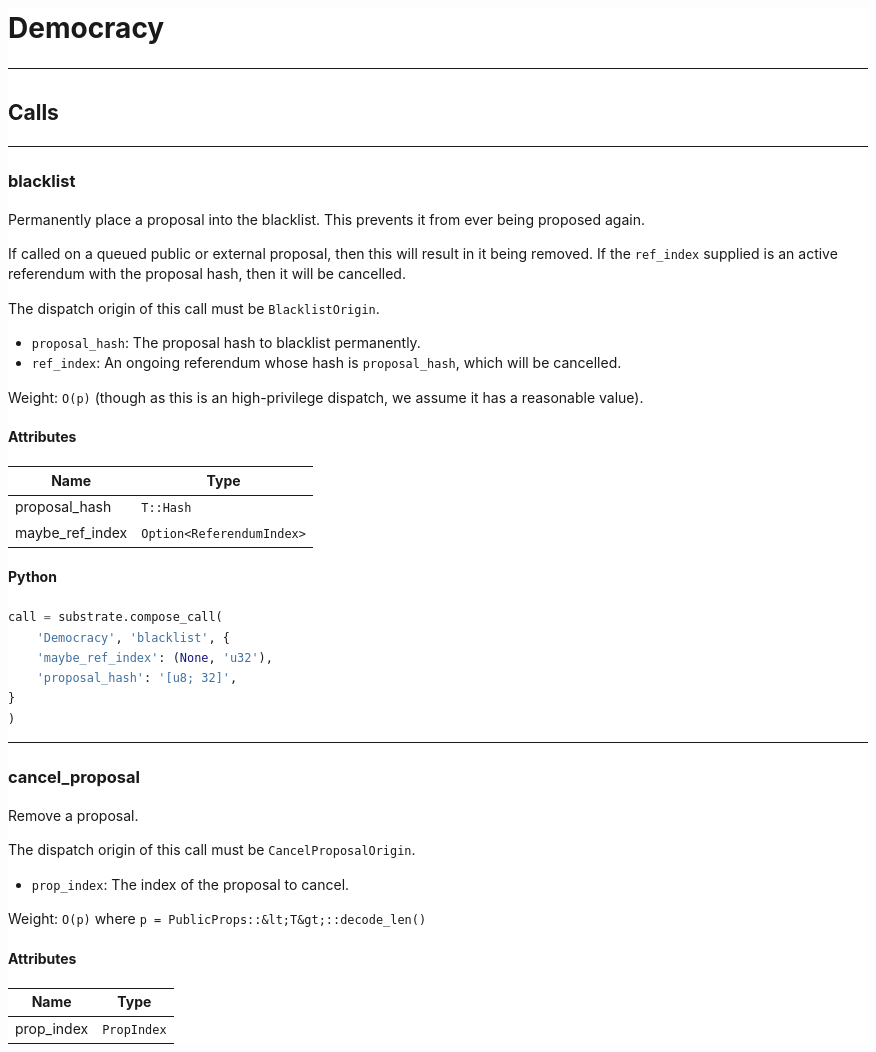 
# Democracy

---------
## Calls

---------
### blacklist
Permanently place a proposal into the blacklist. This prevents it from ever being
proposed again.

If called on a queued public or external proposal, then this will result in it being
removed. If the `ref_index` supplied is an active referendum with the proposal hash,
then it will be cancelled.

The dispatch origin of this call must be `BlacklistOrigin`.

- `proposal_hash`: The proposal hash to blacklist permanently.
- `ref_index`: An ongoing referendum whose hash is `proposal_hash`, which will be
cancelled.

Weight: `O(p)` (though as this is an high-privilege dispatch, we assume it has a
  reasonable value).
#### Attributes
| Name | Type |
| -------- | -------- | 
| proposal_hash | `T::Hash` | 
| maybe_ref_index | `Option<ReferendumIndex>` | 

#### Python
```python
call = substrate.compose_call(
    'Democracy', 'blacklist', {
    'maybe_ref_index': (None, 'u32'),
    'proposal_hash': '[u8; 32]',
}
)
```

---------
### cancel_proposal
Remove a proposal.

The dispatch origin of this call must be `CancelProposalOrigin`.

- `prop_index`: The index of the proposal to cancel.

Weight: `O(p)` where `p = PublicProps::&lt;T&gt;::decode_len()`
#### Attributes
| Name | Type |
| -------- | -------- | 
| prop_index | `PropIndex` | 
